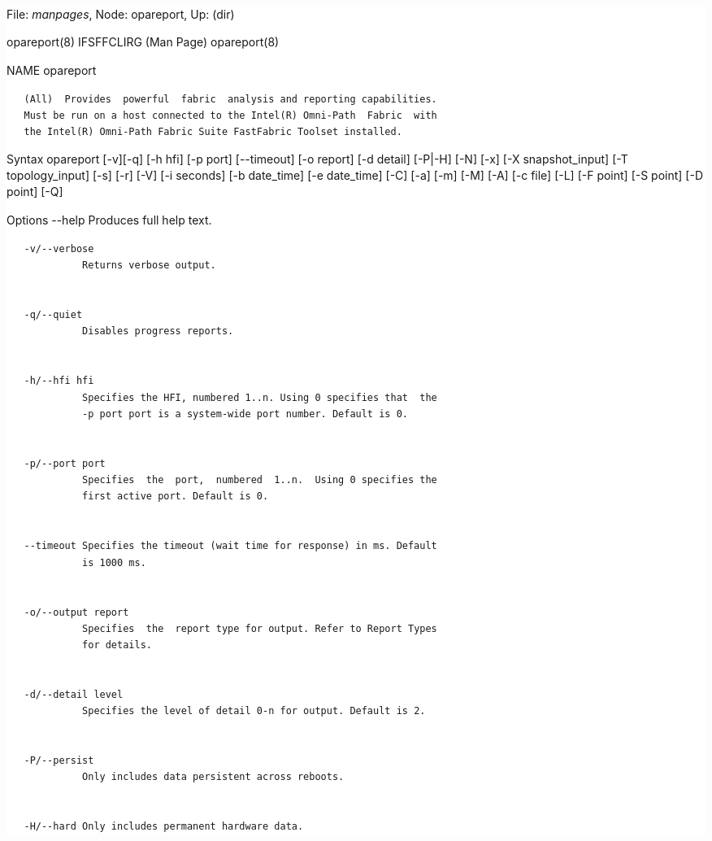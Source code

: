 File: *manpages*,  Node: opareport,  Up: (dir)


opareport(8)                 IFSFFCLIRG (Man Page)                opareport(8)



NAME
       opareport



       (All)  Provides  powerful  fabric  analysis and reporting capabilities.
       Must be run on a host connected to the Intel(R) Omni-Path  Fabric  with
       the Intel(R) Omni-Path Fabric Suite FastFabric Toolset installed.

Syntax
       opareport [-v][-q] [-h hfi] [-p port] [--timeout] [-o report]
       [-d detail] [-P|-H] [-N] [-x] [-X snapshot_input] [-T topology_input]
       [-s]  [-r]  [-V]  [-i  seconds] [-b date_time] [-e date_time] [-C] [-a]
       [-m]
       [-M] [-A] [-c file] [-L] [-F point] [-S point] [-D point] [-Q]

Options
       --help    Produces full help text.


       -v/--verbose
                 Returns verbose output.


       -q/--quiet
                 Disables progress reports.


       -h/--hfi hfi
                 Specifies the HFI, numbered 1..n. Using 0 specifies that  the
                 -p port port is a system-wide port number. Default is 0.


       -p/--port port
                 Specifies  the  port,  numbered  1..n.  Using 0 specifies the
                 first active port. Default is 0.


       --timeout Specifies the timeout (wait time for response) in ms. Default
                 is 1000 ms.


       -o/--output report
                 Specifies  the  report type for output. Refer to Report Types
                 for details.


       -d/--detail level
                 Specifies the level of detail 0-n for output. Default is 2.


       -P/--persist
                 Only includes data persistent across reboots.


       -H/--hard Only includes permanent hardware data.

